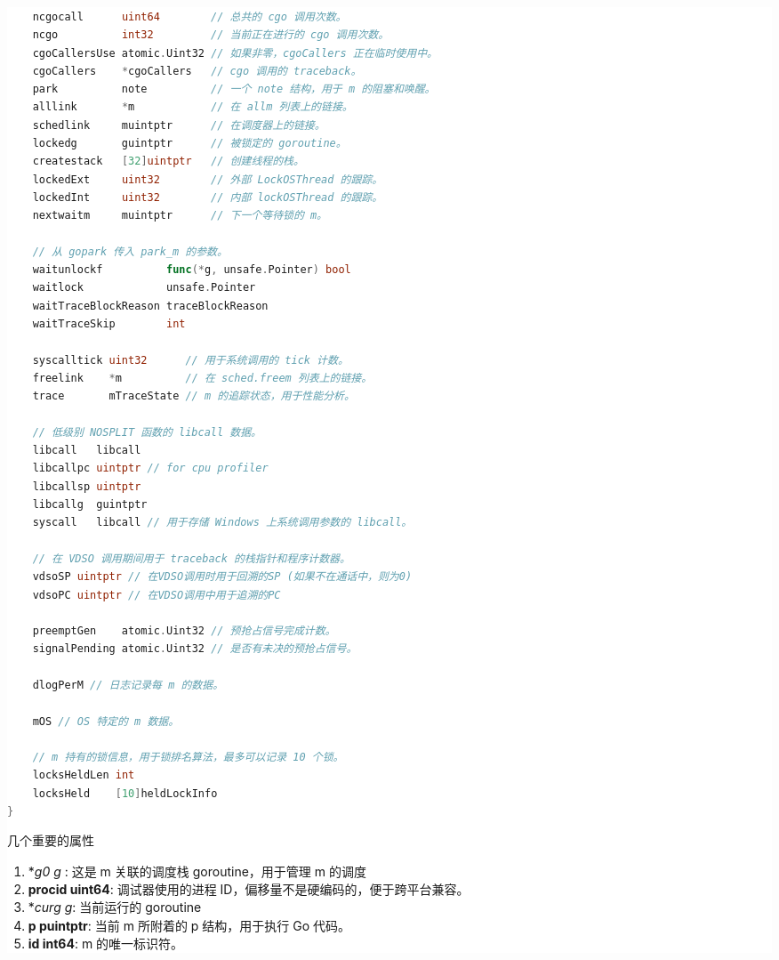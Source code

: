 ```go
	ncgocall      uint64        // 总共的 cgo 调用次数。
	ncgo          int32         // 当前正在进行的 cgo 调用次数。
	cgoCallersUse atomic.Uint32 // 如果非零，cgoCallers 正在临时使用中。
	cgoCallers    *cgoCallers   // cgo 调用的 traceback。
	park          note          // 一个 note 结构，用于 m 的阻塞和唤醒。
	alllink       *m            // 在 allm 列表上的链接。
	schedlink     muintptr      // 在调度器上的链接。
	lockedg       guintptr      // 被锁定的 goroutine。
	createstack   [32]uintptr   // 创建线程的栈。
	lockedExt     uint32        // 外部 LockOSThread 的跟踪。
	lockedInt     uint32        // 内部 lockOSThread 的跟踪。
	nextwaitm     muintptr      // 下一个等待锁的 m。

	// 从 gopark 传入 park_m 的参数。
	waitunlockf          func(*g, unsafe.Pointer) bool
	waitlock             unsafe.Pointer
	waitTraceBlockReason traceBlockReason
	waitTraceSkip        int

	syscalltick uint32      // 用于系统调用的 tick 计数。
	freelink    *m          // 在 sched.freem 列表上的链接。
	trace       mTraceState // m 的追踪状态，用于性能分析。

	// 低级别 NOSPLIT 函数的 libcall 数据。
	libcall   libcall
	libcallpc uintptr // for cpu profiler
	libcallsp uintptr
	libcallg  guintptr
	syscall   libcall // 用于存储 Windows 上系统调用参数的 libcall。

	// 在 VDSO 调用期间用于 traceback 的栈指针和程序计数器。
	vdsoSP uintptr // 在VDSO调用时用于回溯的SP (如果不在通话中，则为0)
	vdsoPC uintptr // 在VDSO调用中用于追溯的PC

	preemptGen    atomic.Uint32 // 预抢占信号完成计数。
	signalPending atomic.Uint32 // 是否有未决的预抢占信号。

	dlogPerM // 日志记录每 m 的数据。

	mOS // OS 特定的 m 数据。

	// m 持有的锁信息，用于锁排名算法，最多可以记录 10 个锁。
	locksHeldLen int
	locksHeld    [10]heldLockInfo
}
```

几个重要的属性

1. **g0      *g** : 这是 m 关联的调度栈 goroutine，用于管理 m 的调度
2. **procid     uint64**: 调试器使用的进程 ID，偏移量不是硬编码的，便于跨平台兼容。
3. **curg      *g**: 当前运行的 goroutine
4. **p     puintptr**: 当前 m 所附着的 p 结构，用于执行 Go 代码。
5. **id int64**: m 的唯一标识符。
